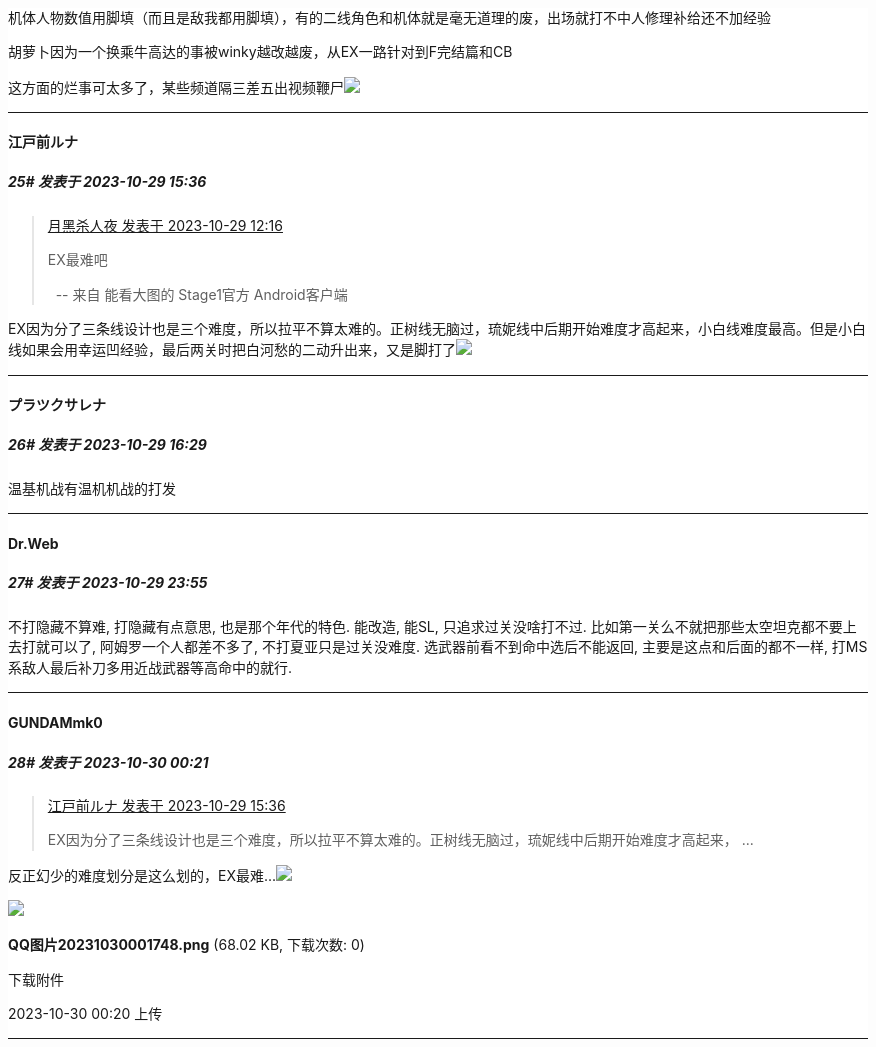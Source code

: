 机体人物数值用脚填（而且是敌我都用脚填），有的二线角色和机体就是毫无道理的废，出场就打不中人修理补给还不加经验

胡萝卜因为一个换乘牛高达的事被winky越改越废，从EX一路针对到F完结篇和CB

这方面的烂事可太多了，某些频道隔三差五出视频鞭尸<img src="https://static.saraba1st.com/image/smiley/face2017/067.png" referrerpolicy="no-referrer">

*****

####  江戸前ルナ  
##### 25#       发表于 2023-10-29 15:36

<blockquote><a href="httphttps://bbs.saraba1st.com/2b/forum.php?mod=redirect&amp;goto=findpost&amp;pid=62867983&amp;ptid=2158530" target="_blank">月黑杀人夜 发表于 2023-10-29 12:16</a>

EX最难吧

  -- 来自 能看大图的 Stage1官方 Android客户端</blockquote>
EX因为分了三条线设计也是三个难度，所以拉平不算太难的。正树线无脑过，琉妮线中后期开始难度才高起来，小白线难度最高。但是小白线如果会用幸运凹经验，最后两关时把白河愁的二动升出来，又是脚打了<img src="https://static.saraba1st.com/image/smiley/face2017/067.png" referrerpolicy="no-referrer">

*****

####  プラツクサレナ  
##### 26#       发表于 2023-10-29 16:29

温基机战有温机机战的打发

*****

####  Dr.Web  
##### 27#       发表于 2023-10-29 23:55

不打隐藏不算难, 打隐藏有点意思, 也是那个年代的特色. 能改造, 能SL, 只追求过关没啥打不过. 比如第一关么不就把那些太空坦克都不要上去打就可以了, 阿姆罗一个人都差不多了, 不打夏亚只是过关没难度. 选武器前看不到命中选后不能返回, 主要是这点和后面的都不一样, 打MS系敌人最后补刀多用近战武器等高命中的就行.

*****

####  GUNDAMmk0  
##### 28#       发表于 2023-10-30 00:21

<blockquote><a href="httphttps://bbs.saraba1st.com/2b/forum.php?mod=redirect&amp;goto=findpost&amp;pid=62870217&amp;ptid=2158530" target="_blank">江戸前ルナ 发表于 2023-10-29 15:36</a>

EX因为分了三条线设计也是三个难度，所以拉平不算太难的。正树线无脑过，琉妮线中后期开始难度才高起来， ...</blockquote>
反正幻少的难度划分是这么划的，EX最难...<img src="https://static.saraba1st.com/image/smiley/face2017/067.png" referrerpolicy="no-referrer">

<img src="https://img.saraba1st.com/forum/202310/30/002052u4a6cczwpo11opo8.png" referrerpolicy="no-referrer">

<strong>QQ图片20231030001748.png</strong> (68.02 KB, 下载次数: 0)

下载附件

2023-10-30 00:20 上传

*****
